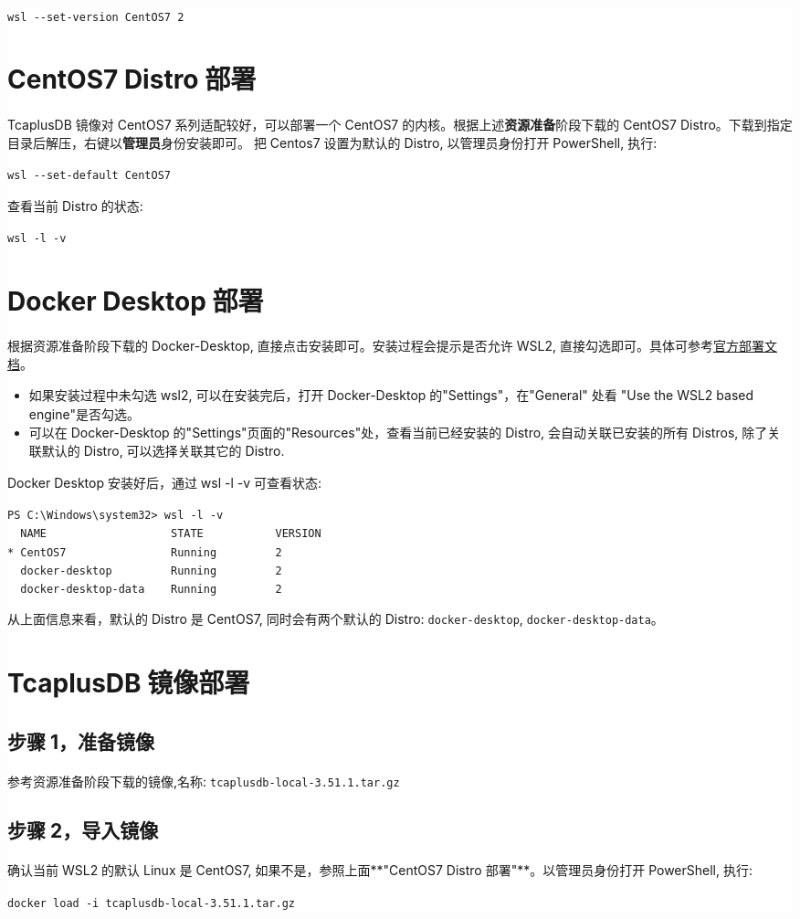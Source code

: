 ```
wsl --set-version CentOS7 2
```

# CentOS7 Distro 部署

TcaplusDB 镜像对 CentOS7 系列适配较好，可以部署一个 CentOS7 的内核。根据上述**资源准备**阶段下载的 CentOS7 Distro。下载到指定目录后解压，右键以**管理员**身份安装即可。
把 Centos7 设置为默认的 Distro, 以管理员身份打开 PowerShell, 执行:

```
wsl --set-default CentOS7
```

查看当前 Distro 的状态:

```
wsl -l -v
```

# Docker Desktop 部署

根据资源准备阶段下载的 Docker-Desktop, 直接点击安装即可。安装过程会提示是否允许 WSL2, 直接勾选即可。具体可参考[官方部署文档](https://docs.docker.com/docker-for-windows/wsl/)。

- 如果安装过程中未勾选 wsl2, 可以在安装完后，打开 Docker-Desktop 的"Settings"，在"General" 处看 "Use the WSL2 based engine"是否勾选。
- 可以在 Docker-Desktop 的"Settings"页面的"Resources"处，查看当前已经安装的 Distro, 会自动关联已安装的所有 Distros, 除了关联默认的 Distro, 可以选择关联其它的 Distro.

Docker Desktop 安装好后，通过 wsl -l -v 可查看状态:

```
PS C:\Windows\system32> wsl -l -v
  NAME                   STATE           VERSION
* CentOS7                Running         2
  docker-desktop         Running         2
  docker-desktop-data    Running         2
```

从上面信息来看，默认的 Distro 是 CentOS7, 同时会有两个默认的 Distro: `docker-desktop`, `docker-desktop-data`。

# TcaplusDB 镜像部署

## 步骤 1，准备镜像

参考资源准备阶段下载的镜像,名称: `tcaplusdb-local-3.51.1.tar.gz`

## 步骤 2，导入镜像

确认当前 WSL2 的默认 Linux 是 CentOS7, 如果不是，参照上面**"CentOS7 Distro 部署"**。以管理员身份打开 PowerShell, 执行:

```
docker load -i tcaplusdb-local-3.51.1.tar.gz
```
